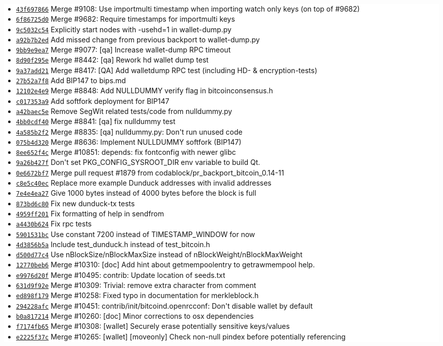 - [`43f697866`](https://github.com/dunduck/dunduck/commit/43f697866) Merge #9108: Use importmulti timestamp when importing watch only keys (on top of #9682)
- [`6f86725d0`](https://github.com/dunduck/dunduck/commit/6f86725d0) Merge #9682: Require timestamps for importmulti keys
- [`9c5032c54`](https://github.com/dunduck/dunduck/commit/9c5032c54) Explicitly start nodes with -usehd=1 in wallet-dump.py
- [`a92b7b2ed`](https://github.com/dunduck/dunduck/commit/a92b7b2ed) Add missed change from previous backport to wallet-dump.py
- [`9bb9e9ea7`](https://github.com/dunduck/dunduck/commit/9bb9e9ea7) Merge #9077: [qa] Increase wallet-dump RPC timeout
- [`8d90f295e`](https://github.com/dunduck/dunduck/commit/8d90f295e) Merge #8442: [qa] Rework hd wallet dump test
- [`9a37add21`](https://github.com/dunduck/dunduck/commit/9a37add21) Merge #8417: [QA] Add walletdump RPC test (including HD- & encryption-tests)
- [`27b52a7f8`](https://github.com/dunduck/dunduck/commit/27b52a7f8) Add BIP147 to bips.md
- [`12102e4e9`](https://github.com/dunduck/dunduck/commit/12102e4e9) Merge #8848: Add NULLDUMMY verify flag in bitcoinconsensus.h
- [`c017353a9`](https://github.com/dunduck/dunduck/commit/c017353a9) Add softfork deployment for BIP147
- [`a42baec5e`](https://github.com/dunduck/dunduck/commit/a42baec5e) Remove SegWit related tests/code from nulldummy.py
- [`4bb0cdf40`](https://github.com/dunduck/dunduck/commit/4bb0cdf40) Merge #8841: [qa] fix nulldummy test
- [`4a585b2f2`](https://github.com/dunduck/dunduck/commit/4a585b2f2) Merge #8835: [qa] nulldummy.py: Don't run unused code
- [`075b4d320`](https://github.com/dunduck/dunduck/commit/075b4d320) Merge #8636: Implement NULLDUMMY softfork (BIP147)
- [`8ee652f4c`](https://github.com/dunduck/dunduck/commit/8ee652f4c) Merge #10851: depends: fix fontconfig with newer glibc
- [`9a26b427f`](https://github.com/dunduck/dunduck/commit/9a26b427f) Don't set PKG_CONFIG_SYSROOT_DIR env variable to build Qt.
- [`0e6672bf7`](https://github.com/dunduck/dunduck/commit/0e6672bf7) Merge pull request #1879 from codablock/pr_backport_bitcoin_0.14-11
- [`c8e5c40ec`](https://github.com/dunduck/dunduck/commit/c8e5c40ec) Replace more example Dunduck addresses with invalid addresses
- [`7e4e4ea27`](https://github.com/dunduck/dunduck/commit/7e4e4ea27) Give 1000 bytes instead of 4000 bytes before the block is full
- [`873bd6c80`](https://github.com/dunduck/dunduck/commit/873bd6c80) Fix new dunduck-tx tests
- [`4959ff201`](https://github.com/dunduck/dunduck/commit/4959ff201) Fix formatting of help in sendfrom
- [`a4430b624`](https://github.com/dunduck/dunduck/commit/a4430b624) Fix rpc tests
- [`5901531bc`](https://github.com/dunduck/dunduck/commit/5901531bc) Use constant 7200 instead of TIMESTAMP_WINDOW for now
- [`4d3856b5a`](https://github.com/dunduck/dunduck/commit/4d3856b5a) Include test_dunduck.h instead of test_bitcoin.h
- [`d500d77c4`](https://github.com/dunduck/dunduck/commit/d500d77c4) Use nBlockSize/nBlockMaxSize instead of nBlockWeight/nBlockMaxWeight
- [`12770beb6`](https://github.com/dunduck/dunduck/commit/12770beb6) Merge #10310: [doc] Add hint about getmempoolentry to getrawmempool help.
- [`e9976d20f`](https://github.com/dunduck/dunduck/commit/e9976d20f) Merge #10495: contrib: Update location of seeds.txt
- [`631d9f92e`](https://github.com/dunduck/dunduck/commit/631d9f92e) Merge #10309: Trivial: remove extra character from comment
- [`ed898f179`](https://github.com/dunduck/dunduck/commit/ed898f179) Merge #10258: Fixed typo in documentation for merkleblock.h
- [`294228afc`](https://github.com/dunduck/dunduck/commit/294228afc) Merge #10451: contrib/init/bitcoind.openrcconf: Don't disable wallet by default
- [`b0a817214`](https://github.com/dunduck/dunduck/commit/b0a817214) Merge #10260: [doc] Minor corrections to osx dependencies
- [`f7174fb65`](https://github.com/dunduck/dunduck/commit/f7174fb65) Merge #10308: [wallet] Securely erase potentially sensitive keys/values
- [`e2225f37c`](https://github.com/dunduck/dunduck/commit/e2225f37c) Merge #10265: [wallet] [moveonly] Check non-null pindex before potentially referencing
